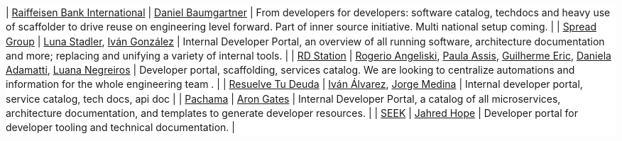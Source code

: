 | [Raiffeisen Bank International](https://www.rbinternational.com/)           | [Daniel Baumgartner](https://github.com/dabarbi)                                                                                                                                                                                                                 | From developers for developers: software catalog, techdocs and heavy use of scaffolder to drive reuse on engineering level forward. Part of inner source initiative. Multi national setup coming.                                                                                                                                                                                                                                                                                                                                                                                                                      |
| [Spread Group](https://www.spreadgroup.com/)                                | [Luna Stadler](https://github.com/heyLu), [Iván González](https://github.com/ivangonzalezacuna)                                                                                                                                                                  | Internal Developer Portal, an overview of all running software, architecture documentation and more; replacing and unifying a variety of internal tools.                                                                                                                                                                                                                                                                                                                                                                                                                                                               |
| [RD Station](https://rdstation.com)                                         | [Rogerio Angeliski](https://github.com/angeliski), [Paula Assis](https://github.com/paulassis), [Guilherme Eric](https://github.com/guilhermeeric), [Daniela Adamatti](https://github.com/daniadamatti), [Luana Negreiros](https://github.com/luananegreiros)    | Developer portal, scaffolding, services catalog. We are looking to centralize automations and information for the whole engineering team .                                                                                                                                                                                                                                                                                                                                                                                                                                                                             |
| [Resuelve Tu Deuda](https://resuelve.mx)                                    | [Iván Álvarez](https://github.com/ivanhoe), [Jorge Medina](https://github.com/jorgearma1982)                                                                                                                                                                     | Internal developer portal, service catalog, tech docs, api doc                                                                                                                                                                                                                                                                                                                                                                                                                                                                                                                                                         |
| [Pachama](https://pachama.com/)                                             | [Aron Gates](https://github.com/agates4)                                                                                                                                                                                                                         | Internal Developer Portal, a catalog of all microservices, architecture documentation, and templates to generate developer resources.                                                                                                                                                                                                                                                                                                                                                                                                                                                                                  |
| [SEEK](https://www.seek.com.au)                                             | [Jahred Hope](https://github.com/jahredhope)                                                                                                                                                                                                                     | Developer portal for developer tooling and technical documentation.                                                                                                                                                                                                                                                                                                                                                                                                                                                                                                                                                    |